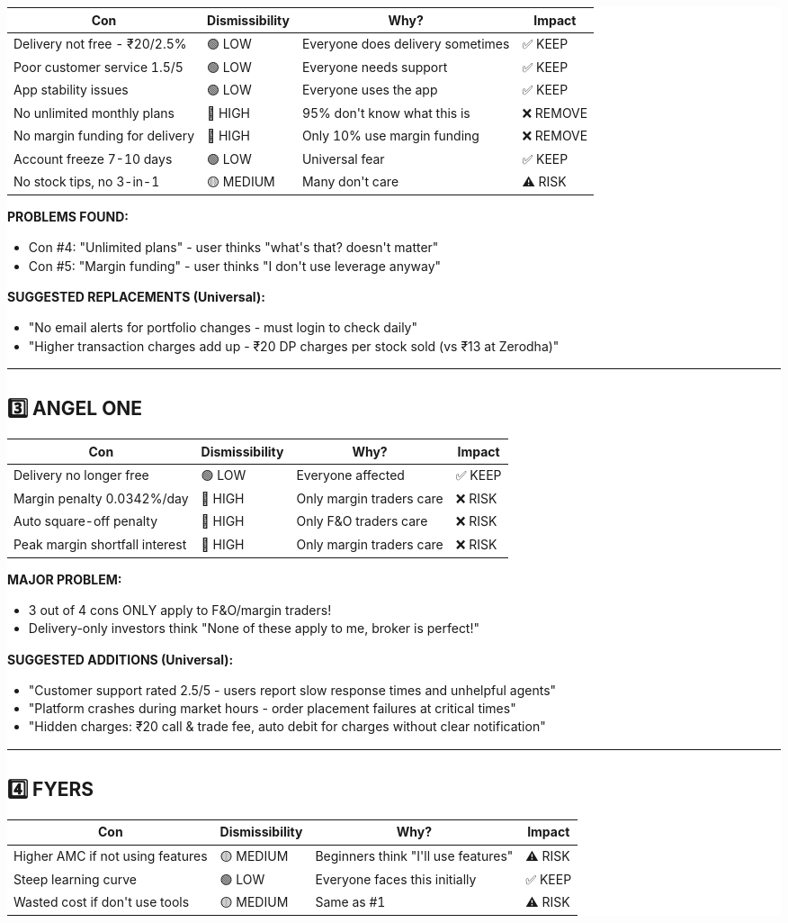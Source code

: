 | Con | Dismissibility | Why? | Impact |
|-----|---------------|------|--------|
| Delivery not free - ₹20/2.5% | 🟢 LOW | Everyone does delivery sometimes | ✅ KEEP |
| Poor customer service 1.5/5 | 🟢 LOW | Everyone needs support | ✅ KEEP |
| App stability issues | 🟢 LOW | Everyone uses the app | ✅ KEEP |
| No unlimited monthly plans | 🔴 HIGH | 95% don't know what this is | ❌ REMOVE |
| No margin funding for delivery | 🔴 HIGH | Only 10% use margin funding | ❌ REMOVE |
| Account freeze 7-10 days | 🟢 LOW | Universal fear | ✅ KEEP |
| No stock tips, no 3-in-1 | 🟡 MEDIUM | Many don't care | ⚠️ RISK |

**PROBLEMS FOUND:**
- Con #4: "Unlimited plans" - user thinks "what's that? doesn't matter"
- Con #5: "Margin funding" - user thinks "I don't use leverage anyway"

**SUGGESTED REPLACEMENTS (Universal):**
- "No email alerts for portfolio changes - must login to check daily"
- "Higher transaction charges add up - ₹20 DP charges per stock sold (vs ₹13 at Zerodha)"

---

## 3️⃣ ANGEL ONE

| Con | Dismissibility | Why? | Impact |
|-----|---------------|------|--------|
| Delivery no longer free | 🟢 LOW | Everyone affected | ✅ KEEP |
| Margin penalty 0.0342%/day | 🔴 HIGH | Only margin traders care | ❌ RISK |
| Auto square-off penalty | 🔴 HIGH | Only F&O traders care | ❌ RISK |
| Peak margin shortfall interest | 🔴 HIGH | Only margin traders care | ❌ RISK |

**MAJOR PROBLEM:**
- 3 out of 4 cons ONLY apply to F&O/margin traders!
- Delivery-only investors think "None of these apply to me, broker is perfect!"

**SUGGESTED ADDITIONS (Universal):**
- "Customer support rated 2.5/5 - users report slow response times and unhelpful agents"
- "Platform crashes during market hours - order placement failures at critical times"
- "Hidden charges: ₹20 call & trade fee, auto debit for charges without clear notification"

---

## 4️⃣ FYERS

| Con | Dismissibility | Why? | Impact |
|-----|---------------|------|--------|
| Higher AMC if not using features | 🟡 MEDIUM | Beginners think "I'll use features" | ⚠️ RISK |
| Steep learning curve | 🟢 LOW | Everyone faces this initially | ✅ KEEP |
| Wasted cost if don't use tools | 🟡 MEDIUM | Same as #1 | ⚠️ RISK |
